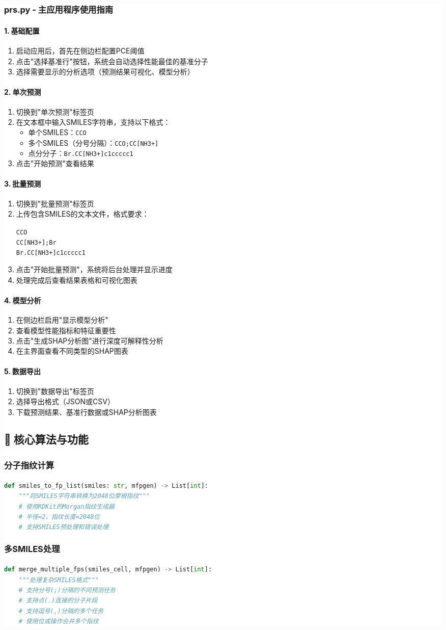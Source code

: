 ### prs.py - 主应用程序使用指南

#### 1. 基础配置
1. 启动应用后，首先在侧边栏配置PCE阈值
2. 点击"选择基准行"按钮，系统会自动选择性能最佳的基准分子
3. 选择需要显示的分析选项（预测结果可视化、模型分析）

#### 2. 单次预测
1. 切换到"单次预测"标签页
2. 在文本框中输入SMILES字符串，支持以下格式：
   - 单个SMILES：`CCO`
   - 多个SMILES（分号分隔）：`CCO;CC[NH3+]`
   - 点分分子：`Br.CC[NH3+]c1ccccc1`
3. 点击"开始预测"查看结果

#### 3. 批量预测
1. 切换到"批量预测"标签页
2. 上传包含SMILES的文本文件，格式要求：
   ```
   CCO
   CC[NH3+];Br
   Br.CC[NH3+]c1ccccc1
   ```
3. 点击"开始批量预测"，系统将后台处理并显示进度
4. 处理完成后查看结果表格和可视化图表

#### 4. 模型分析
1. 在侧边栏启用"显示模型分析"
2. 查看模型性能指标和特征重要性
3. 点击"生成SHAP分析图"进行深度可解释性分析
4. 在主界面查看不同类型的SHAP图表

#### 5. 数据导出
1. 切换到"数据导出"标签页
2. 选择导出格式（JSON或CSV）
3. 下载预测结果、基准行数据或SHAP分析图表

## 🔧 核心算法与功能

### 分子指纹计算
```python
def smiles_to_fp_list(smiles: str, mfpgen) -> List[int]:
    """将SMILES字符串转换为2048位摩根指纹"""
    # 使用RDKit的Morgan指纹生成器
    # 半径=2，指纹长度=2048位
    # 支持SMILES预处理和错误处理
```

### 多SMILES处理
```python
def merge_multiple_fps(smiles_cell, mfpgen) -> List[int]:
    """处理复杂SMILES格式"""
    # 支持分号(;)分隔的不同预测任务
    # 支持点(.)连接的分子片段
    # 支持逗号(,)分隔的多个任务
    # 使用位或操作合并多个指纹
```
